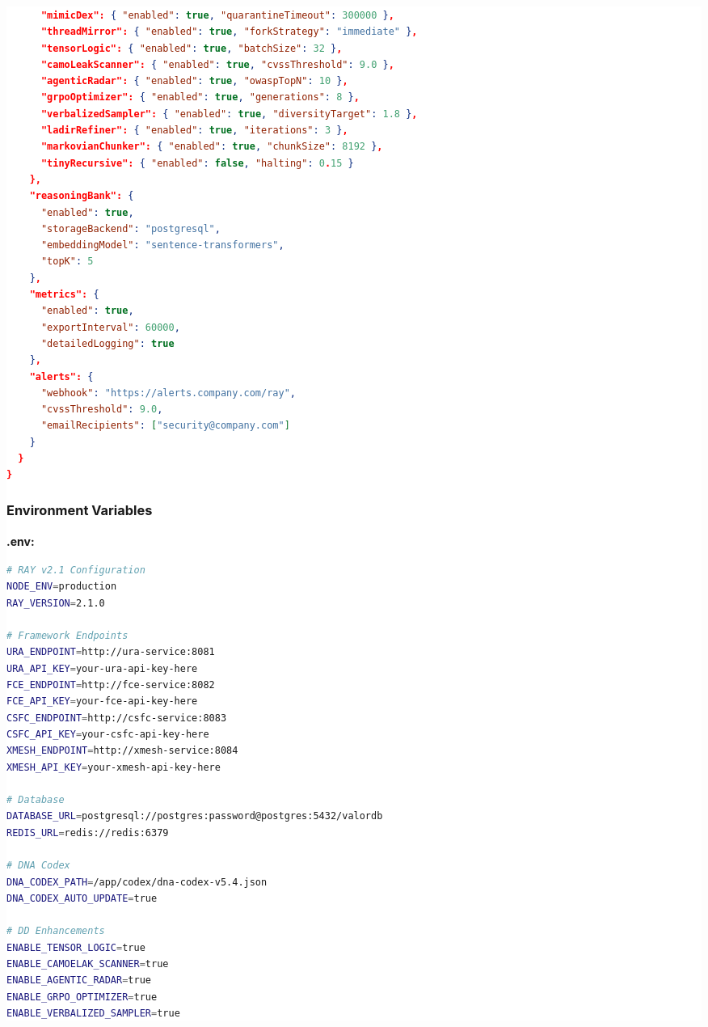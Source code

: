 ```json
      "mimicDex": { "enabled": true, "quarantineTimeout": 300000 },
      "threadMirror": { "enabled": true, "forkStrategy": "immediate" },
      "tensorLogic": { "enabled": true, "batchSize": 32 },
      "camoLeakScanner": { "enabled": true, "cvssThreshold": 9.0 },
      "agenticRadar": { "enabled": true, "owaspTopN": 10 },
      "grpoOptimizer": { "enabled": true, "generations": 8 },
      "verbalizedSampler": { "enabled": true, "diversityTarget": 1.8 },
      "ladirRefiner": { "enabled": true, "iterations": 3 },
      "markovianChunker": { "enabled": true, "chunkSize": 8192 },
      "tinyRecursive": { "enabled": false, "halting": 0.15 }
    },
    "reasoningBank": {
      "enabled": true,
      "storageBackend": "postgresql",
      "embeddingModel": "sentence-transformers",
      "topK": 5
    },
    "metrics": {
      "enabled": true,
      "exportInterval": 60000,
      "detailedLogging": true
    },
    "alerts": {
      "webhook": "https://alerts.company.com/ray",
      "cvssThreshold": 9.0,
      "emailRecipients": ["security@company.com"]
    }
  }
}
```

### Environment Variables

**.env:**
```bash
# RAY v2.1 Configuration
NODE_ENV=production
RAY_VERSION=2.1.0

# Framework Endpoints
URA_ENDPOINT=http://ura-service:8081
URA_API_KEY=your-ura-api-key-here
FCE_ENDPOINT=http://fce-service:8082
FCE_API_KEY=your-fce-api-key-here
CSFC_ENDPOINT=http://csfc-service:8083
CSFC_API_KEY=your-csfc-api-key-here
XMESH_ENDPOINT=http://xmesh-service:8084
XMESH_API_KEY=your-xmesh-api-key-here

# Database
DATABASE_URL=postgresql://postgres:password@postgres:5432/valordb
REDIS_URL=redis://redis:6379

# DNA Codex
DNA_CODEX_PATH=/app/codex/dna-codex-v5.4.json
DNA_CODEX_AUTO_UPDATE=true

# DD Enhancements
ENABLE_TENSOR_LOGIC=true
ENABLE_CAMOELAK_SCANNER=true
ENABLE_AGENTIC_RADAR=true
ENABLE_GRPO_OPTIMIZER=true
ENABLE_VERBALIZED_SAMPLER=true
```